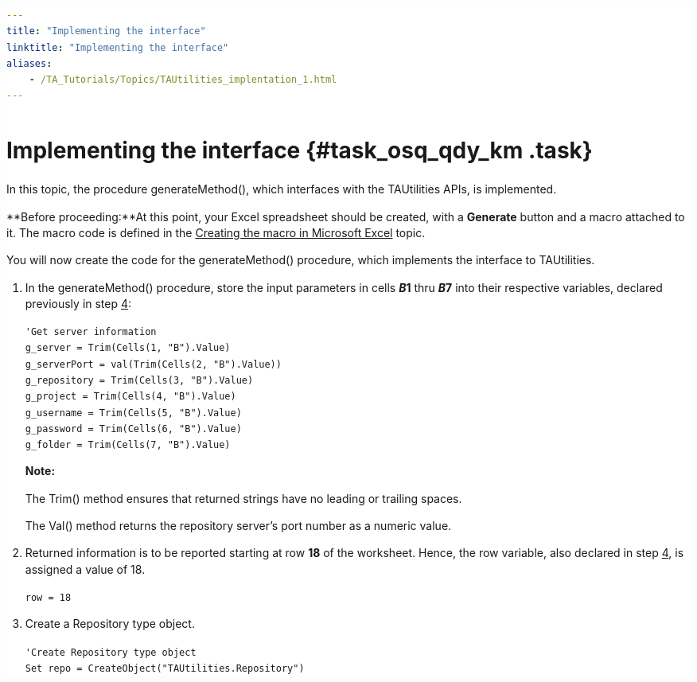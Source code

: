 ```yaml
--- 
title: "Implementing the interface"
linktitle: "Implementing the interface"
aliases: 
    - /TA_Tutorials/Topics/TAUtilities_implentation_1.html
---
```

# Implementing the interface {#task_osq_qdy_km .task}

In this topic, the procedure generateMethod\(\), which interfaces with the TAUtilities APIs, is implemented.

**Before proceeding:**At this point, your Excel spreadsheet should be created, with a **Generate** button and a macro attached to it. The macro code is defined in the [Creating the macro in Microsoft Excel](TAUtilities_implentation.html) topic.

You will now create the code for the generateMethod\(\) procedure, which implements the interface to TAUtilities.

1.  In the generateMethod\(\) procedure, store the input parameters in cells **$B$1** thru **$B$7** into their respective variables, declared previously in step [4](TAUtilities_implentation.md#step_wvd_nx2_lm):

    ```
    'Get server information
    g_server = Trim(Cells(1, "B").Value)
    g_serverPort = val(Trim(Cells(2, "B").Value))
    g_repository = Trim(Cells(3, "B").Value)
    g_project = Trim(Cells(4, "B").Value)
    g_username = Trim(Cells(5, "B").Value)
    g_password = Trim(Cells(6, "B").Value)
    g_folder = Trim(Cells(7, "B").Value)
    ```

    **Note:**

    The Trim\(\) method ensures that returned strings have no leading or trailing spaces.

    The Val\(\) method returns the repository server’s port number as a numeric value.

2.  Returned information is to be reported starting at row **18** of the worksheet. Hence, the row variable, also declared in step [4](TAUtilities_implentation.md#step_wvd_nx2_lm), is assigned a value of 18.

    ```
    row = 18
    ```

3.  Create a Repository type object.

    ```
    'Create Repository type object
    Set repo = CreateObject("TAUtilities.Repository")
    ```
